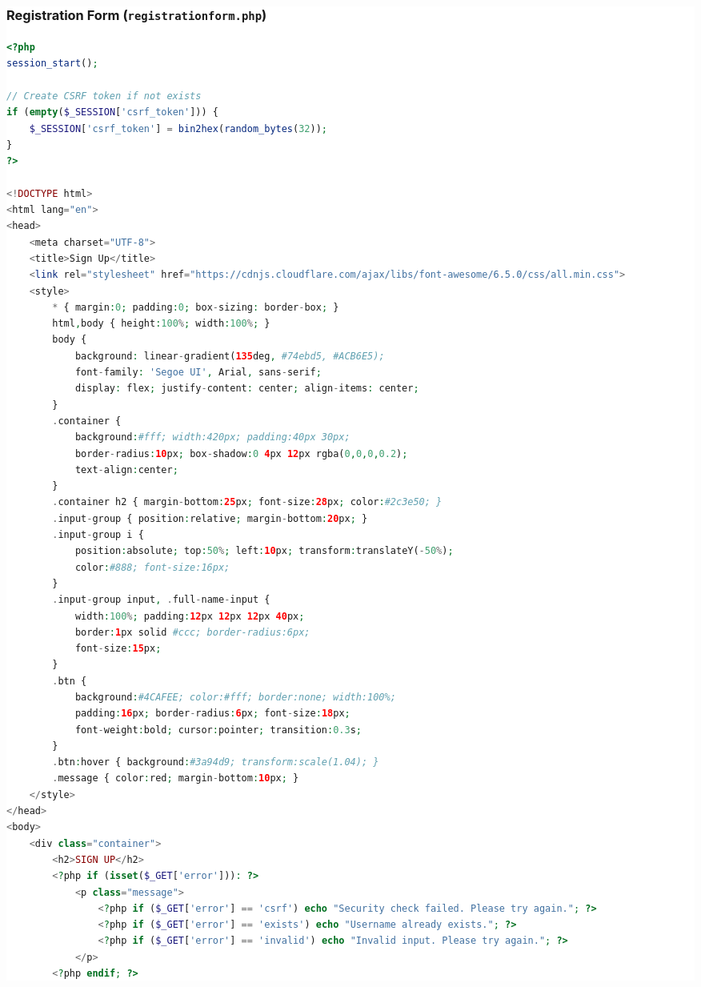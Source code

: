 ### **Registration Form (`registrationform.php`)**

```php
<?php
session_start();

// Create CSRF token if not exists
if (empty($_SESSION['csrf_token'])) {
    $_SESSION['csrf_token'] = bin2hex(random_bytes(32));
}
?>

<!DOCTYPE html>
<html lang="en">
<head>
    <meta charset="UTF-8">
    <title>Sign Up</title>
    <link rel="stylesheet" href="https://cdnjs.cloudflare.com/ajax/libs/font-awesome/6.5.0/css/all.min.css">
    <style>
        * { margin:0; padding:0; box-sizing: border-box; }
        html,body { height:100%; width:100%; }
        body {
            background: linear-gradient(135deg, #74ebd5, #ACB6E5);
            font-family: 'Segoe UI', Arial, sans-serif;
            display: flex; justify-content: center; align-items: center;
        }
        .container { 
            background:#fff; width:420px; padding:40px 30px; 
            border-radius:10px; box-shadow:0 4px 12px rgba(0,0,0,0.2); 
            text-align:center; 
        }
        .container h2 { margin-bottom:25px; font-size:28px; color:#2c3e50; }
        .input-group { position:relative; margin-bottom:20px; }
        .input-group i { 
            position:absolute; top:50%; left:10px; transform:translateY(-50%); 
            color:#888; font-size:16px; 
        }
        .input-group input, .full-name-input {
            width:100%; padding:12px 12px 12px 40px; 
            border:1px solid #ccc; border-radius:6px; 
            font-size:15px; 
        }
        .btn { 
            background:#4CAFEE; color:#fff; border:none; width:100%; 
            padding:16px; border-radius:6px; font-size:18px; 
            font-weight:bold; cursor:pointer; transition:0.3s; 
        }
        .btn:hover { background:#3a94d9; transform:scale(1.04); }
        .message { color:red; margin-bottom:10px; }
    </style>
</head>
<body>
    <div class="container">
        <h2>SIGN UP</h2>
        <?php if (isset($_GET['error'])): ?>
            <p class="message">
                <?php if ($_GET['error'] == 'csrf') echo "Security check failed. Please try again."; ?>
                <?php if ($_GET['error'] == 'exists') echo "Username already exists."; ?>
                <?php if ($_GET['error'] == 'invalid') echo "Invalid input. Please try again."; ?>
            </p>
        <?php endif; ?>
```